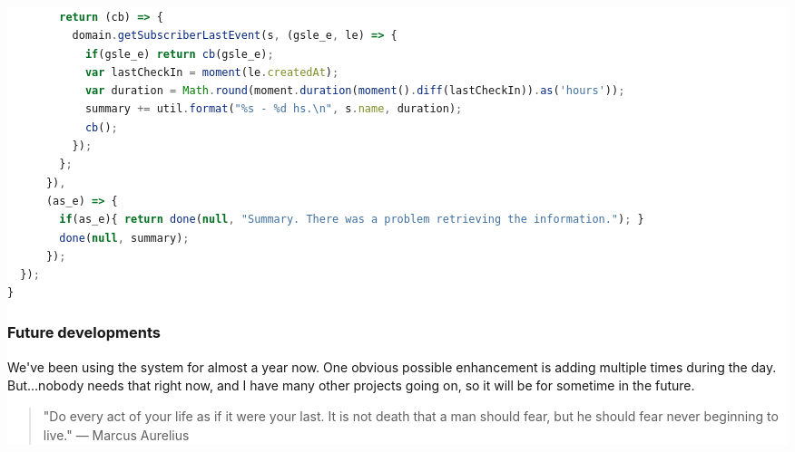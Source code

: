 ```js
        return (cb) => {
          domain.getSubscriberLastEvent(s, (gsle_e, le) => {
            if(gsle_e) return cb(gsle_e);
            var lastCheckIn = moment(le.createdAt);
            var duration = Math.round(moment.duration(moment().diff(lastCheckIn)).as('hours'));
            summary += util.format("%s - %d hs.\n", s.name, duration);
            cb();
          });
        };
      }),
      (as_e) => {
        if(as_e){ return done(null, "Summary. There was a problem retrieving the information."); }
        done(null, summary);
      });
  });
}
```

### Future developments

We've been using the system for almost a year now. One obvious possible enhancement is adding multiple times during the day. But...nobody needs that right now, and I have many other projects going on, so it will be for sometime in the future.


> "Do every act of your life as if it were your last. It is not death that a man should fear, but he should fear never beginning to live." — Marcus Aurelius